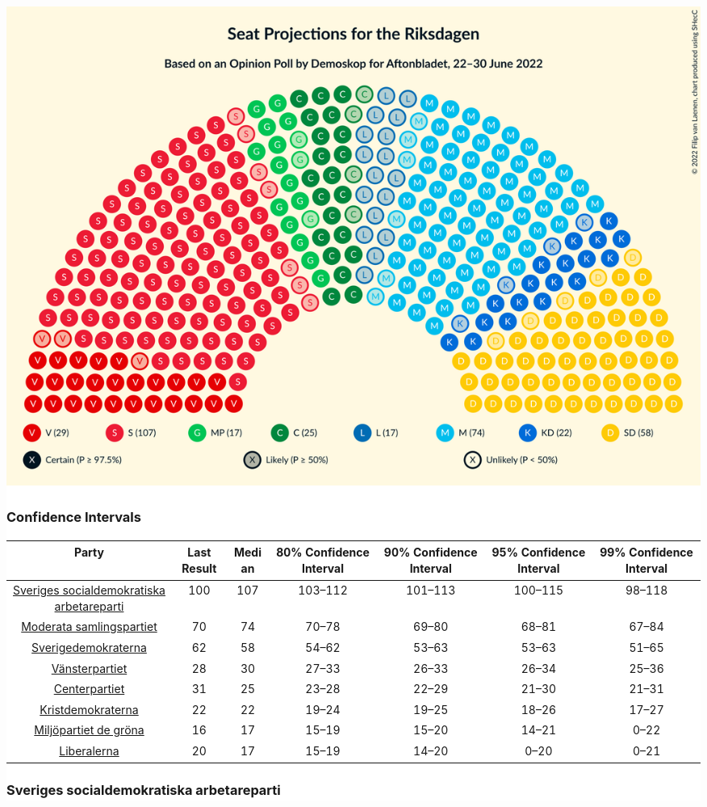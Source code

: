 ![Graph with seating plan not yet produced](2022-06-30-Demoskop-seating-plan.png "Seating Plan")

### Confidence Intervals

| Party | Last Result | Median | 80% Confidence Interval | 90% Confidence Interval | 95% Confidence Interval | 99% Confidence Interval |
|:-----:|:-----------:|:------:|:-----------------------:|:-----------------------:|:-----------------------:|:-----------------------:|
| <a href="#sveriges-socialdemokratiska-arbetareparti">Sveriges socialdemokratiska arbetareparti</a> | 100 | 107 | 103–112 |101–113 |100–115 |98–118 |
| <a href="#moderata-samlingspartiet">Moderata samlingspartiet</a> | 70 | 74 | 70–78 |69–80 |68–81 |67–84 |
| <a href="#sverigedemokraterna">Sverigedemokraterna</a> | 62 | 58 | 54–62 |53–63 |53–63 |51–65 |
| <a href="#vänsterpartiet">Vänsterpartiet</a> | 28 | 30 | 27–33 |26–33 |26–34 |25–36 |
| <a href="#centerpartiet">Centerpartiet</a> | 31 | 25 | 23–28 |22–29 |21–30 |21–31 |
| <a href="#kristdemokraterna">Kristdemokraterna</a> | 22 | 22 | 19–24 |19–25 |18–26 |17–27 |
| <a href="#miljöpartiet-de-gröna">Miljöpartiet de gröna</a> | 16 | 17 | 15–19 |15–20 |14–21 |0–22 |
| <a href="#liberalerna">Liberalerna</a> | 20 | 17 | 15–19 |14–20 |0–20 |0–21 |

### Sveriges socialdemokratiska arbetareparti
